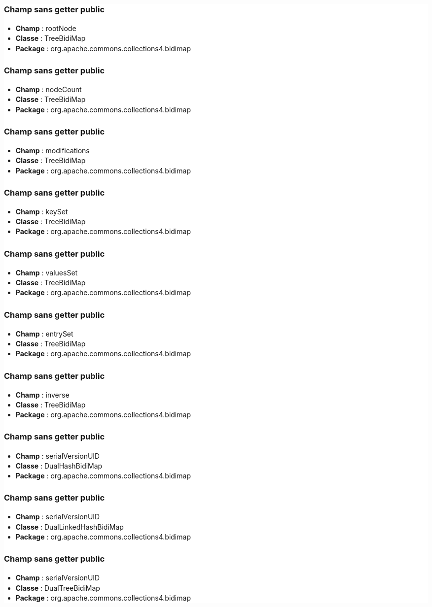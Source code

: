 ### Champ sans getter public
- **Champ** : rootNode
- **Classe** : TreeBidiMap
- **Package** : org.apache.commons.collections4.bidimap

### Champ sans getter public
- **Champ** : nodeCount
- **Classe** : TreeBidiMap
- **Package** : org.apache.commons.collections4.bidimap

### Champ sans getter public
- **Champ** : modifications
- **Classe** : TreeBidiMap
- **Package** : org.apache.commons.collections4.bidimap

### Champ sans getter public
- **Champ** : keySet
- **Classe** : TreeBidiMap
- **Package** : org.apache.commons.collections4.bidimap

### Champ sans getter public
- **Champ** : valuesSet
- **Classe** : TreeBidiMap
- **Package** : org.apache.commons.collections4.bidimap

### Champ sans getter public
- **Champ** : entrySet
- **Classe** : TreeBidiMap
- **Package** : org.apache.commons.collections4.bidimap

### Champ sans getter public
- **Champ** : inverse
- **Classe** : TreeBidiMap
- **Package** : org.apache.commons.collections4.bidimap

### Champ sans getter public
- **Champ** : serialVersionUID
- **Classe** : DualHashBidiMap
- **Package** : org.apache.commons.collections4.bidimap

### Champ sans getter public
- **Champ** : serialVersionUID
- **Classe** : DualLinkedHashBidiMap
- **Package** : org.apache.commons.collections4.bidimap

### Champ sans getter public
- **Champ** : serialVersionUID
- **Classe** : DualTreeBidiMap
- **Package** : org.apache.commons.collections4.bidimap
